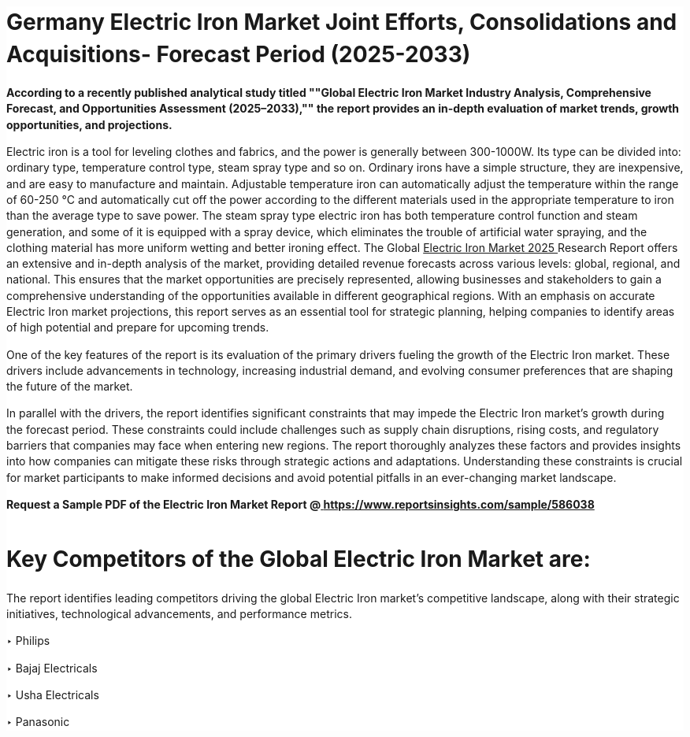 # Germany Electric Iron Market Joint Efforts, Consolidations and Acquisitions- Forecast Period (2025-2033)

<strong>According to a recently published analytical study titled ""Global Electric Iron Market Industry Analysis, Comprehensive Forecast, and Opportunities Assessment (2025–2033),"" the report provides an in-depth evaluation of market trends, growth opportunities, and projections.</strong>

Electric iron is a tool for leveling clothes and fabrics, and the power is generally between 300-1000W. Its type can be divided into: ordinary type, temperature control type, steam spray type and so on. Ordinary irons have a simple structure, they are inexpensive, and are easy to manufacture and maintain. Adjustable temperature iron can automatically adjust the temperature within the range of 60-250 °C and automatically cut off the power according to the different materials used in the appropriate temperature to iron than the average type to save power. The steam spray type electric iron has both temperature control function and steam generation, and some of it is equipped with a spray device, which eliminates the trouble of artificial water spraying, and the clothing material has more uniform wetting and better ironing effect. The Global <a href=https://www.reportsinsights.com/sample/586038>Electric Iron Market 2025 </a> Research Report offers an extensive and in-depth analysis of the market, providing detailed revenue forecasts across various levels: global, regional, and national. This ensures that the market opportunities are precisely represented, allowing businesses and stakeholders to gain a comprehensive understanding of the opportunities available in different geographical regions. With an emphasis on accurate Electric Iron market projections, this report serves as an essential tool for strategic planning, helping companies to identify areas of high potential and prepare for upcoming trends.

One of the key features of the report is its evaluation of the primary drivers fueling the growth of the Electric Iron market. These drivers include advancements in technology, increasing industrial demand, and evolving consumer preferences that are shaping the future of the market. 

In parallel with the drivers, the report identifies significant constraints that may impede the Electric Iron market’s growth during the forecast period. These constraints could include challenges such as supply chain disruptions, rising costs, and regulatory barriers that companies may face when entering new regions. The report thoroughly analyzes these factors and provides insights into how companies can mitigate these risks through strategic actions and adaptations. Understanding these constraints is crucial for market participants to make informed decisions and avoid potential pitfalls in an ever-changing market landscape.

<strong>Request a Sample PDF of the Electric Iron Market Report </strong><strong>@<a href=https://www.reportsinsights.com/sample/586038> https://www.reportsinsights.com/sample/586038</a></strong></font>

# <strong>Key Competitors of the Global Electric Iron Market are:</strong>

The report identifies leading competitors driving the global Electric Iron market’s competitive landscape, along with their strategic initiatives, technological advancements, and performance metrics.

‣ Philips

‣ Bajaj Electricals

‣ Usha Electricals

‣ Panasonic
